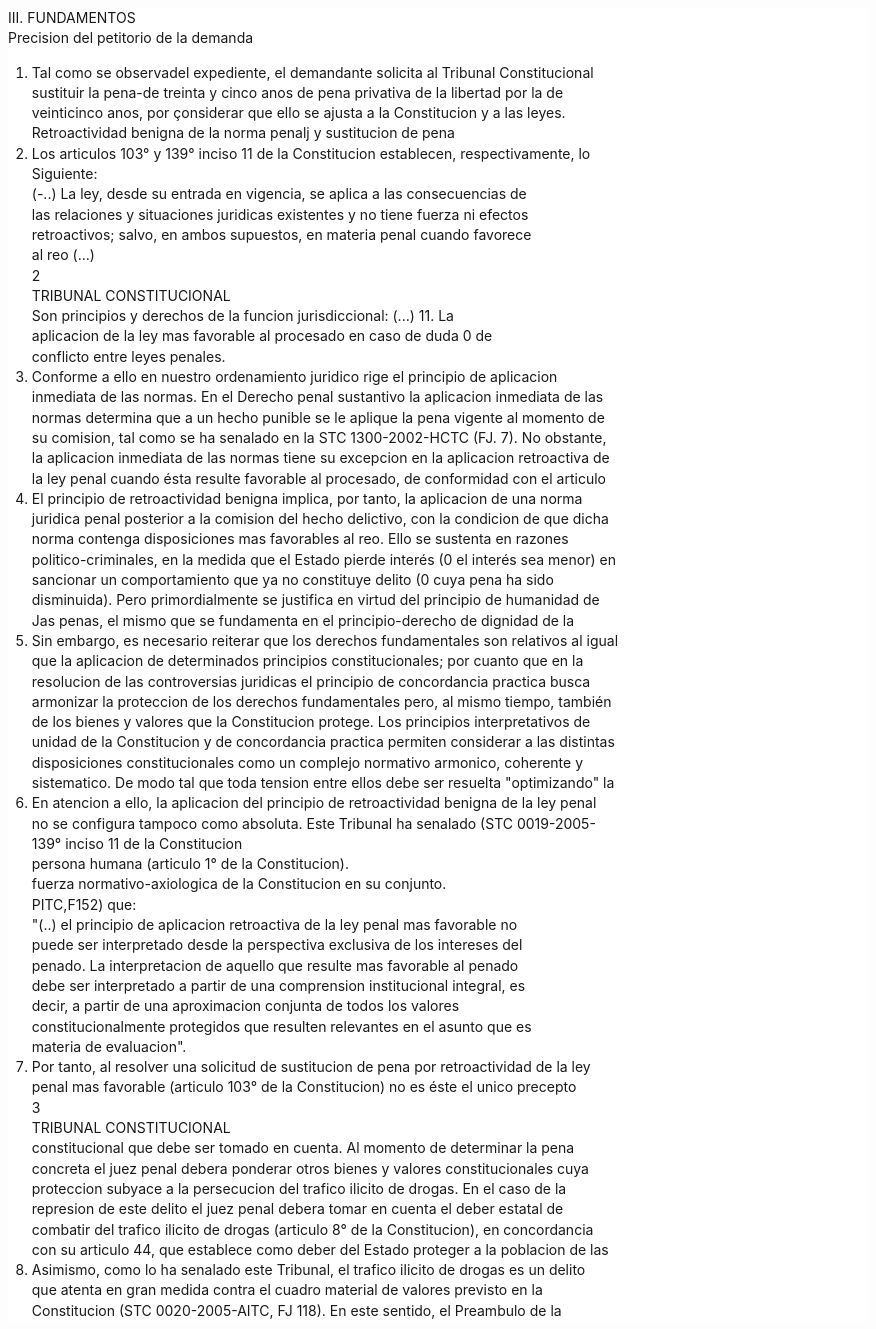 III. FUNDAMENTOS  
Precision del petitorio de la demanda  
1. Tal como se observadel expediente, el demandante solicita al Tribunal Constitucional  
sustituir la pena-de treinta y cinco anos de pena privativa de la libertad por la de  
veinticinco anos, por çonsiderar que ello se ajusta a la Constitucion y a las leyes.  
Retroactividad benigna de la norma penalj y sustitucion de pena  
2. Los articulos 103° y 139° inciso 11 de la Constitucion establecen, respectivamente, lo  
Siguiente:  
(-..) La ley, desde su entrada en vigencia, se aplica a las consecuencias de  
las relaciones y situaciones juridicas existentes y no tiene fuerza ni efectos  
retroactivos; salvo, en ambos supuestos, en materia penal cuando favorece  
al reo (...)  
2  
TRIBUNAL CONSTITUCIONAL  
Son principios y derechos de la funcion jurisdiccional: (...) 11. La  
aplicacion de la ley mas favorable al procesado en caso de duda 0 de  
conflicto entre leyes penales.  
3. Conforme a ello en nuestro ordenamiento juridico rige el principio de aplicacion  
inmediata de las normas. En el Derecho penal sustantivo la aplicacion inmediata de las  
normas determina que a un hecho punible se le aplique la pena vigente al momento de  
su comision, tal como se ha senalado en la STC 1300-2002-HCTC (FJ. 7). No obstante,  
la aplicacion inmediata de las normas tiene su excepcion en la aplicacion retroactiva de  
la ley penal cuando ésta resulte favorable al procesado, de conformidad con el articulo  
4. El principio de retroactividad benigna implica, por tanto, la aplicacion de una norma  
juridica penal posterior a la comision del hecho delictivo, con la condicion de que dicha  
norma contenga disposiciones mas favorables al reo. Ello se sustenta en razones  
politico-criminales, en la medida que el Estado pierde interés (0 el interés sea menor) en  
sancionar un comportamiento que ya no constituye delito (0 cuya pena ha sido  
disminuida). Pero primordialmente se justifica en virtud del principio de humanidad de  
Jas penas, el mismo que se fundamenta en el principio-derecho de dignidad de la  
5. Sin embargo, es necesario reiterar que los derechos fundamentales son relativos al igual  
que la aplicacion de determinados principios constitucionales; por cuanto que en la  
resolucion de las controversias juridicas el principio de concordancia practica busca  
armonizar la proteccion de los derechos fundamentales pero, al mismo tiempo, también  
de los bienes y valores que la Constitucion protege. Los principios interpretativos de  
unidad de la Constitucion y de concordancia practica permiten considerar a las distintas  
disposiciones constitucionales como un complejo normativo armonico, coherente y  
sistematico. De modo tal que toda tension entre ellos debe ser resuelta "optimizando" la  
6. En atencion a ello, la aplicacion del principio de retroactividad benigna de la ley penal  
no se configura tampoco como absoluta. Este Tribunal ha senalado (STC 0019-2005-  
139° inciso 11 de la Constitucion  
persona humana (articulo 1° de la Constitucion).  
fuerza normativo-axiologica de la Constitucion en su conjunto.  
PITC,F152) que:  
"(..) el principio de aplicacion retroactiva de la ley penal mas favorable no  
puede ser interpretado desde la perspectiva exclusiva de los intereses del  
penado. La interpretacion de aquello que resulte mas favorable al penado  
debe ser interpretado a partir de una comprension institucional integral, es  
decir, a partir de una aproximacion conjunta de todos los valores  
constitucionalmente protegidos que resulten relevantes en el asunto que es  
materia de evaluacion".  
7. Por tanto, al resolver una solicitud de sustitucion de pena por retroactividad de la ley  
penal mas favorable (articulo 103° de la Constitucion) no es éste el unico precepto  
3  
TRIBUNAL CONSTITUCIONAL  
constitucional que debe ser tomado en cuenta. Al momento de determinar la pena  
concreta el juez penal debera ponderar otros bienes y valores constitucionales cuya  
proteccion subyace a la persecucion del trafico ilicito de drogas. En el caso de la  
represion de este delito el juez penal debera tomar en cuenta el deber estatal de  
combatir del trafico ilicito de drogas (articulo 8° de la Constitucion), en concordancia  
con su articulo 44, que establece como deber del Estado proteger a la poblacion de las  
8. Asimismo, como lo ha senalado este Tribunal, el trafico ilicito de drogas es un delito  
que atenta en gran medida contra el cuadro material de valores previsto en la  
Constitucion (STC 0020-2005-AITC, FJ 118). En este sentido, el Preambulo de la  